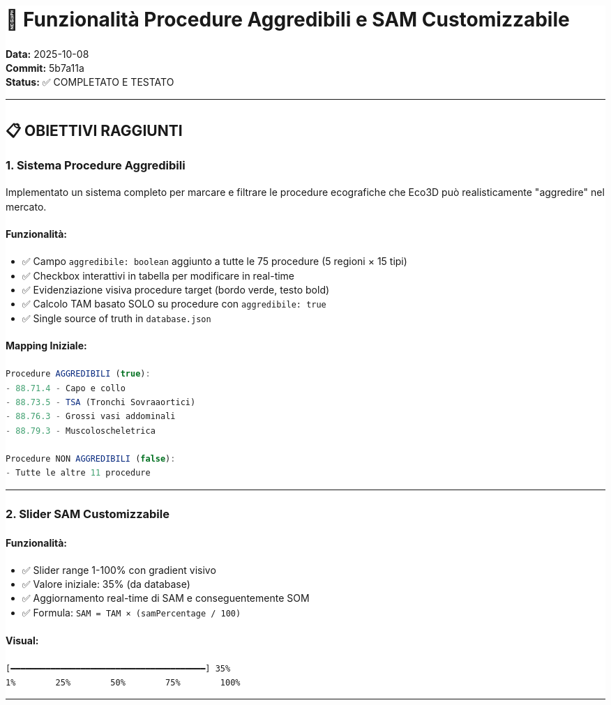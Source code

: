 # 🎯 Funzionalità Procedure Aggredibili e SAM Customizzabile

**Data:** 2025-10-08  
**Commit:** 5b7a11a  
**Status:** ✅ COMPLETATO E TESTATO

---

## 📋 OBIETTIVI RAGGIUNTI

### 1. **Sistema Procedure Aggredibili**
Implementato un sistema completo per marcare e filtrare le procedure ecografiche che Eco3D può realisticamente "aggredire" nel mercato.

#### Funzionalità:
- ✅ Campo `aggredibile: boolean` aggiunto a tutte le 75 procedure (5 regioni × 15 tipi)
- ✅ Checkbox interattivi in tabella per modificare in real-time
- ✅ Evidenziazione visiva procedure target (bordo verde, testo bold)
- ✅ Calcolo TAM basato SOLO su procedure con `aggredibile: true`
- ✅ Single source of truth in `database.json`

#### Mapping Iniziale:
```javascript
Procedure AGGREDIBILI (true):
- 88.71.4 - Capo e collo
- 88.73.5 - TSA (Tronchi Sovraaortici)
- 88.76.3 - Grossi vasi addominali
- 88.79.3 - Muscoloscheletrica

Procedure NON AGGREDIBILI (false):
- Tutte le altre 11 procedure
```

---

### 2. **Slider SAM Customizzabile**

#### Funzionalità:
- ✅ Slider range 1-100% con gradient visivo
- ✅ Valore iniziale: 35% (da database)
- ✅ Aggiornamento real-time di SAM e conseguentemente SOM
- ✅ Formula: `SAM = TAM × (samPercentage / 100)`

#### Visual:
```
[━━━━━━━━━━━━━━━━━━━━━━━━━━━━━━━━━━━━━━━] 35%
1%        25%        50%        75%        100%
```

---
